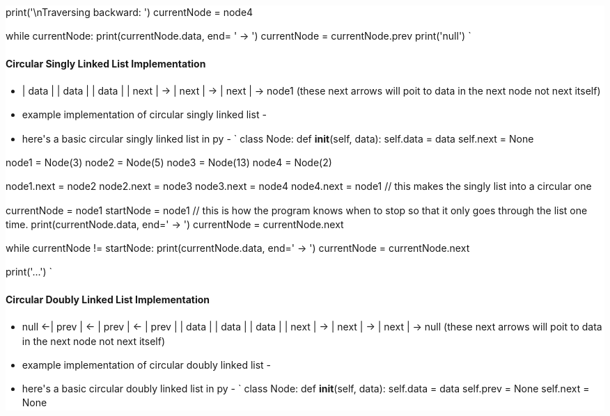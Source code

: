 print('\nTraversing backward: ')
currentNode = node4

while currentNode:
    print(currentNode.data, end= ' -> ')
    currentNode = currentNode.prev
print('null')
`

#### Circular Singly Linked List Implementation

-   | data |    | data |    | data |
    | next | -> | next | -> | next | -> node1 (these next arrows will poit to data in the next node not next itself)

- example implementation of circular singly linked list -
- here's a basic circular singly linked list in py -
`
class Node:
    def __init__(self, data):
        self.data = data
        self.next = None

node1 = Node(3)
node2 = Node(5)
node3 = Node(13)
node4 = Node(2)

node1.next = node2
node2.next = node3
node3.next = node4
node4.next = node1 // this makes the singly list into a circular one

currentNode = node1
startNode = node1 // this is how the program knows when to stop so that it only goes through the list one time.
print(currentNode.data, end=' -> ')
currentNode = currentNode.next

while currentNode != startNode:
    print(currentNode.data, end=' -> ')
    currentNode = currentNode.next

print('...')
`

#### Circular Doubly Linked List Implementation

- null <-| prev | <- | prev | <- | prev |
        | data |    | data |    | data |
        | next | -> | next | -> | next | -> null (these next arrows will poit to data in the next node not next itself)

- example implementation of circular doubly linked list -
- here's a basic circular doubly linked list in py -
`
class Node:
    def __init__(self, data):
        self.data = data
        self.prev = None
        self.next = None
